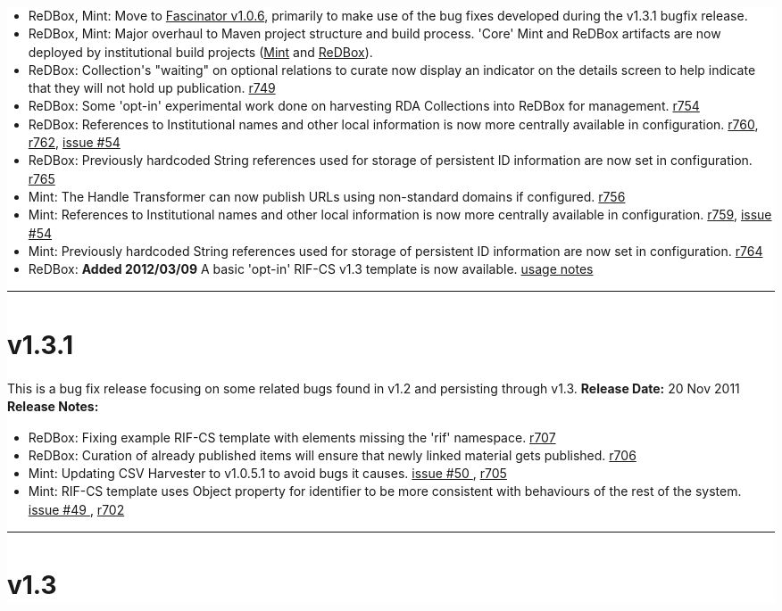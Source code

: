 * ReDBox, Mint: Move to [Fascinator v1.0.6](http://code.google.com/p/the-fascinator/wiki/ReleaseHistory), primarily to make use of the bug fixes developed during the v1.3.1 bugfix release.
* ReDBox, Mint: Major overhaul to Maven project structure and build process. 'Core' Mint and ReDBox artifacts are now deployed by institutional build projects ([Mint](http://code.google.com/p/redbox-mint/source/browse/#svn%2Fmint%2Fbuilds) and [ReDBox](http://code.google.com/p/redbox-mint/source/browse/#svn%2Fredbox%2Fbuilds)).
* ReDBox: Collection's "waiting" on optional relations to curate now display an indicator on the details screen to help indicate that they will not hold up publication. [r749](https://code.google.com/p/redbox-mint/source/detail?r=749)
* ReDBox: Some 'opt-in' experimental work done on harvesting RDA Collections into ReDBox for management. [r754](https://code.google.com/p/redbox-mint/source/detail?r=754)
* ReDBox: References to Institutional names and other local information is now more centrally available in configuration. [r760](https://code.google.com/p/redbox-mint/source/detail?r=760), [r762](https://code.google.com/p/redbox-mint/source/detail?r=762), [ issue #54 ](https://code.google.com/p/redbox-mint/issues/detail?id=54)
* ReDBox: Previously hardcoded String references used for storage of persistent ID information are now set in configuration. [r765](https://code.google.com/p/redbox-mint/source/detail?r=765)
* Mint: The Handle Transformer can now publish URLs using non-standard domains if configured. [r756](https://code.google.com/p/redbox-mint/source/detail?r=756)
* Mint: References to Institutional names and other local information is now more centrally available in configuration. [r759](https://code.google.com/p/redbox-mint/source/detail?r=759), [ issue #54 ](https://code.google.com/p/redbox-mint/issues/detail?id=54)
* Mint: Previously hardcoded String references used for storage of persistent ID information are now set in configuration. [r764](https://code.google.com/p/redbox-mint/source/detail?r=764)
* ReDBox: **Added 2012/03/09** A basic 'opt-in' RIF-CS v1.3 template is now available. [usage notes](http://groups.google.com/group/redbox-repo/browse_thread/thread/5a4d9e28ba90ce42)

***


# []()v1.3.1

This is a bug fix release focusing on some related bugs found in v1.2 and persisting through v1.3.
**Release Date:** 20 Nov 2011
**Release Notes:**

* ReDBox: Fixing example RIF-CS template with elements missing the 'rif' namespace. [r707](https://code.google.com/p/redbox-mint/source/detail?r=707)
* ReDBox: Curation of already published items will ensure that newly linked material gets published. [r706](https://code.google.com/p/redbox-mint/source/detail?r=706)
* Mint: Updating CSV Harvester to v1.0.5.1 to avoid bugs it causes. [ issue #50 ](https://code.google.com/p/redbox-mint/issues/detail?id=50), [r705](https://code.google.com/p/redbox-mint/source/detail?r=705)
* Mint: RIF-CS template uses Object property for identifier to be more consistent with behaviours of the rest of the system. [ issue #49 ](https://code.google.com/p/redbox-mint/issues/detail?id=49), [r702](https://code.google.com/p/redbox-mint/source/detail?r=702)

***


# []()v1.3
